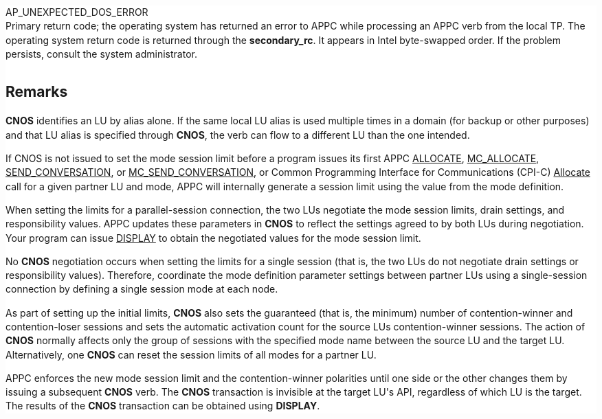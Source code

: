  AP_UNEXPECTED_DOS_ERROR  
 Primary return code; the operating system has returned an error to APPC while processing an APPC verb from the local TP. The operating system return code is returned through the **secondary_rc**. It appears in Intel byte-swapped order. If the problem persists, consult the system administrator.  
  
## Remarks  
 **CNOS** identifies an LU by alias alone. If the same local LU alias is used multiple times in a domain (for backup or other purposes) and that LU alias is specified through **CNOS**, the verb can flow to a different LU than the one intended.  
  
 If CNOS is not issued to set the mode session limit before a program issues its first APPC [ALLOCATE](../core/allocate2.md), [MC_ALLOCATE](../core/mc-allocate2.md), [SEND_CONVERSATION](../core/send-conversation2.md), or [MC_SEND_CONVERSATION](../core/mc-send-conversation1.md), or Common Programming Interface for Communications (CPI-C) [Allocate](../core/allocate-cpi-c-2.md) call for a given partner LU and mode, APPC will internally generate a session limit using the value from the mode definition.  
  
 When setting the limits for a parallel-session connection, the two LUs negotiate the mode session limits, drain settings, and responsibility values. APPC updates these parameters in **CNOS** to reflect the settings agreed to by both LUs during negotiation. Your program can issue [DISPLAY](../core/display2.md) to obtain the negotiated values for the mode session limit.  
  
 No **CNOS** negotiation occurs when setting the limits for a single session (that is, the two LUs do not negotiate drain settings or responsibility values). Therefore, coordinate the mode definition parameter settings between partner LUs using a single-session connection by defining a single session mode at each node.  
  
 As part of setting up the initial limits, **CNOS** also sets the guaranteed (that is, the minimum) number of contention-winner and contention-loser sessions and sets the automatic activation count for the source LUs contention-winner sessions. The action of **CNOS** normally affects only the group of sessions with the specified mode name between the source LU and the target LU. Alternatively, one **CNOS** can reset the session limits of all modes for a partner LU.  
  
 APPC enforces the new mode session limit and the contention-winner polarities until one side or the other changes them by issuing a subsequent **CNOS** verb. The **CNOS** transaction is invisible at the target LU's API, regardless of which LU is the target. The results of the **CNOS** transaction can be obtained using **DISPLAY**.
